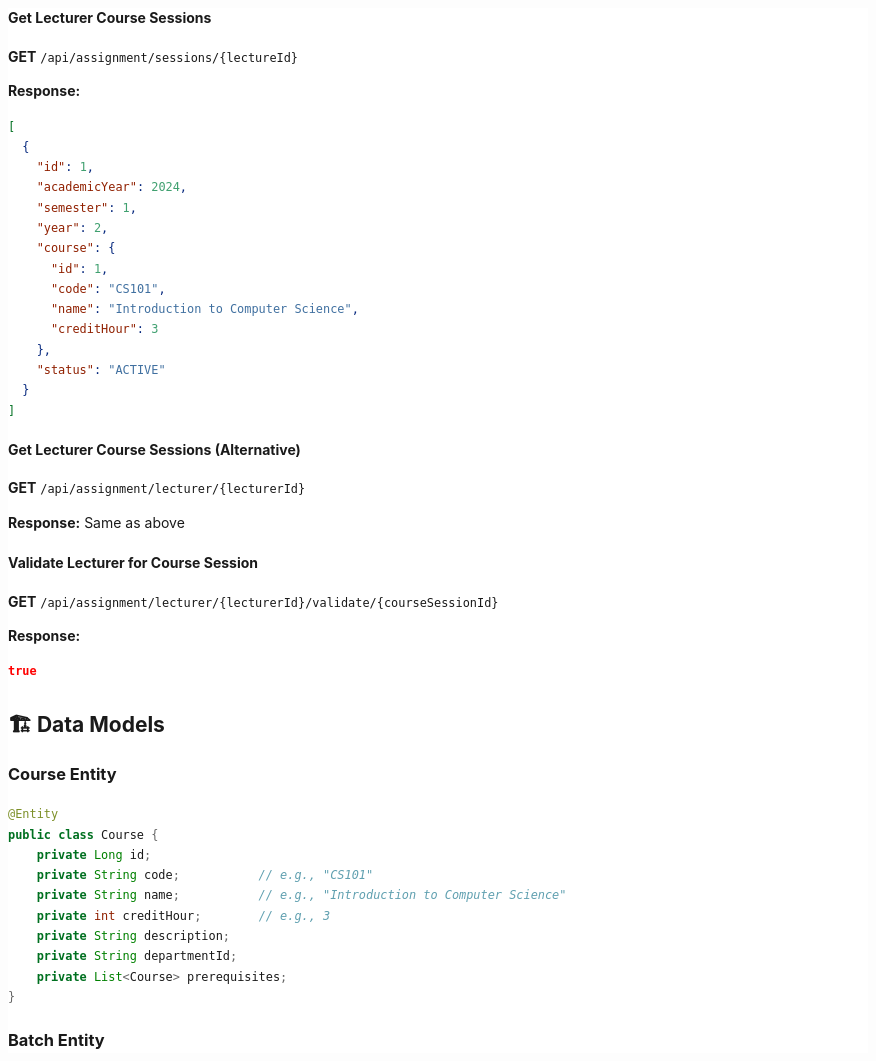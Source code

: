 #### Get Lecturer Course Sessions
**GET** `/api/assignment/sessions/{lectureId}`

**Response:**
```json
[
  {
    "id": 1,
    "academicYear": 2024,
    "semester": 1,
    "year": 2,
    "course": {
      "id": 1,
      "code": "CS101",
      "name": "Introduction to Computer Science",
      "creditHour": 3
    },
    "status": "ACTIVE"
  }
]
```

#### Get Lecturer Course Sessions (Alternative)
**GET** `/api/assignment/lecturer/{lecturerId}`

**Response:** Same as above

#### Validate Lecturer for Course Session
**GET** `/api/assignment/lecturer/{lecturerId}/validate/{courseSessionId}`

**Response:**
```json
true
```

## 🏗️ Data Models

### Course Entity

```java
@Entity
public class Course {
    private Long id;
    private String code;           // e.g., "CS101"
    private String name;           // e.g., "Introduction to Computer Science"
    private int creditHour;        // e.g., 3
    private String description;
    private String departmentId;
    private List<Course> prerequisites;
}
```

### Batch Entity
